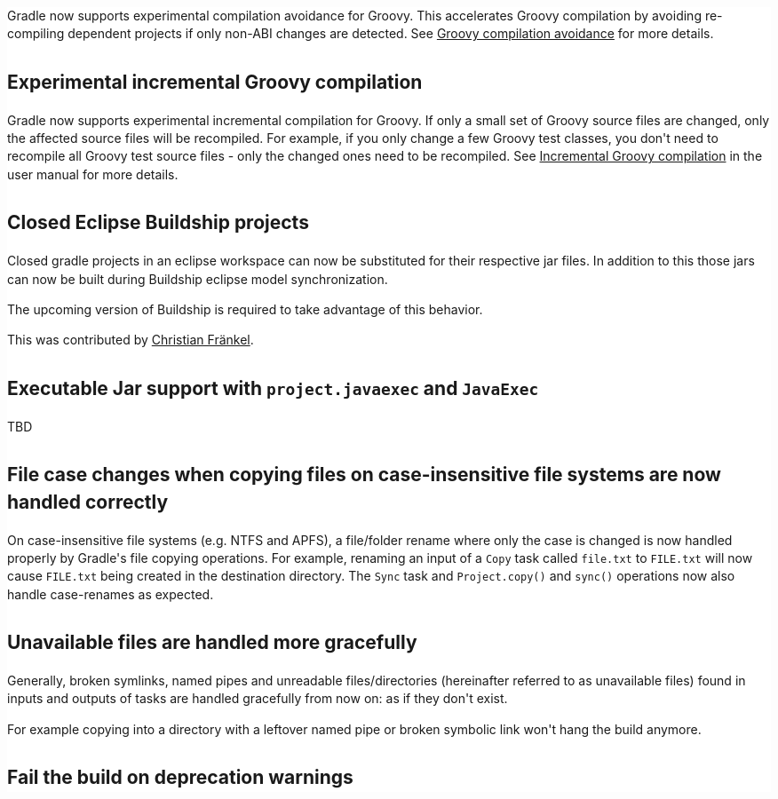 Gradle now supports experimental compilation avoidance for Groovy. 
This accelerates Groovy compilation by avoiding re-compiling dependent projects if only non-ABI changes are detected.
See [Groovy compilation avoidance](userguide/groovy_plugin.html#sec:groovy_compilation_avoidance) for more details.

## Experimental incremental Groovy compilation

Gradle now supports experimental incremental compilation for Groovy.
If only a small set of Groovy source files are changed, only the affected source files will be recompiled.
For example, if you only change a few Groovy test classes, you don't need to recompile all Groovy test source files - only the changed ones need to be recompiled.
See [Incremental Groovy compilation](userguide/groovy_plugin.html#sec:incremental_groovy_compilation) in the user manual for more details.

## Closed Eclipse Buildship projects

Closed gradle projects in an eclipse workspace can now be substituted for their respective jar files. In addition to this 
those jars can now be built during Buildship eclipse model synchronization.

The upcoming version of Buildship is required to take advantage of this behavior.

This was contributed by [Christian Fränkel](https://github.com/fraenkelc).

## Executable Jar support with `project.javaexec` and `JavaExec`

TBD

## File case changes when copying files on case-insensitive file systems are now handled correctly

On case-insensitive file systems (e.g. NTFS and APFS), a file/folder rename where only the case is changed is now handled properly by Gradle's file copying operations. 
For example, renaming an input of a `Copy` task called `file.txt` to `FILE.txt` will now cause `FILE.txt` being created in the destination directory. 
The `Sync` task and `Project.copy()` and `sync()` operations now also handle case-renames as expected.

## Unavailable files are handled more gracefully

Generally, broken symlinks, named pipes and unreadable files/directories (hereinafter referred to as unavailable files) found in inputs and outputs of tasks are handled gracefully from now on: as if they don't exist.

For example copying into a directory with a leftover named pipe or broken symbolic link won't hang the build anymore.

## Fail the build on deprecation warnings
